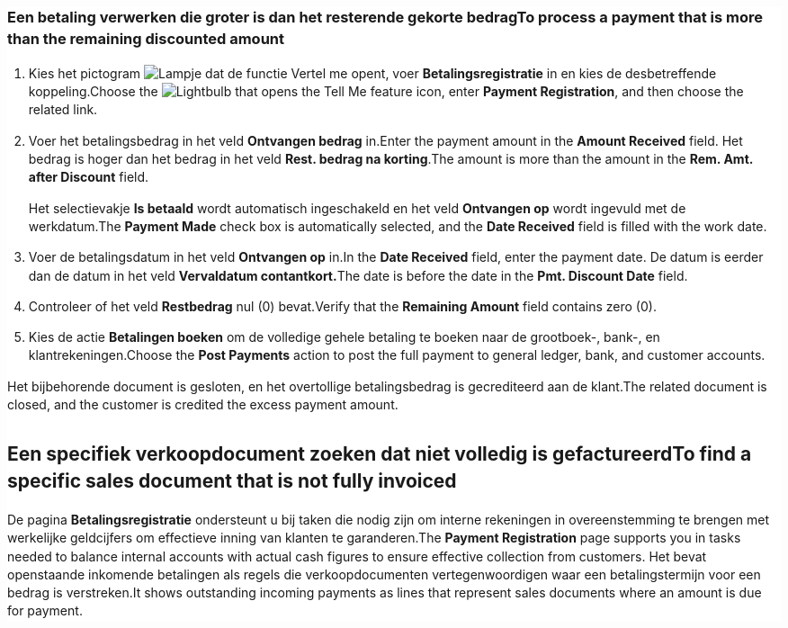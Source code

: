 ### <a name="to-process-a-payment-that-is-more-than-the-remaining-discounted-amount"></a><span data-ttu-id="df8b4-207">Een betaling verwerken die groter is dan het resterende gekorte bedrag</span><span class="sxs-lookup"><span data-stu-id="df8b4-207">To process a payment that is more than the remaining discounted amount</span></span>
1. <span data-ttu-id="df8b4-208">Kies het pictogram ![Lampje dat de functie Vertel me opent](media/ui-search/search_small.png "Vertel me wat u wilt doen"), voer **Betalingsregistratie** in en kies de desbetreffende koppeling.</span><span class="sxs-lookup"><span data-stu-id="df8b4-208">Choose the ![Lightbulb that opens the Tell Me feature](media/ui-search/search_small.png "Tell me what you want to do") icon, enter **Payment Registration**, and then choose the related link.</span></span>  
2. <span data-ttu-id="df8b4-209">Voer het betalingsbedrag in het veld **Ontvangen bedrag** in.</span><span class="sxs-lookup"><span data-stu-id="df8b4-209">Enter the payment amount in the **Amount Received** field.</span></span> <span data-ttu-id="df8b4-210">Het bedrag is hoger dan het bedrag in het veld **Rest. bedrag na korting**.</span><span class="sxs-lookup"><span data-stu-id="df8b4-210">The amount is more than the amount in the **Rem. Amt. after Discount** field.</span></span>  

    <span data-ttu-id="df8b4-211">Het selectievakje **Is betaald** wordt automatisch ingeschakeld en het veld **Ontvangen op** wordt ingevuld met de werkdatum.</span><span class="sxs-lookup"><span data-stu-id="df8b4-211">The **Payment Made** check box is automatically selected, and the **Date Received** field is filled with the work date.</span></span>    
3. <span data-ttu-id="df8b4-212">Voer de betalingsdatum in het veld **Ontvangen op** in.</span><span class="sxs-lookup"><span data-stu-id="df8b4-212">In the **Date Received** field, enter the payment date.</span></span> <span data-ttu-id="df8b4-213">De datum is eerder dan de datum in het veld **Vervaldatum contantkort.**</span><span class="sxs-lookup"><span data-stu-id="df8b4-213">The date is before the date in the **Pmt. Discount Date** field.</span></span>
4. <span data-ttu-id="df8b4-214">Controleer of het veld **Restbedrag** nul (0) bevat.</span><span class="sxs-lookup"><span data-stu-id="df8b4-214">Verify that the **Remaining Amount** field contains zero (0).</span></span>  
5. <span data-ttu-id="df8b4-215">Kies de actie **Betalingen boeken** om de volledige gehele betaling te boeken naar de grootboek-, bank-, en klantrekeningen.</span><span class="sxs-lookup"><span data-stu-id="df8b4-215">Choose the **Post Payments** action to post the full payment to general ledger, bank, and customer accounts.</span></span>  

<span data-ttu-id="df8b4-216">Het bijbehorende document is gesloten, en het overtollige betalingsbedrag is gecrediteerd aan de klant.</span><span class="sxs-lookup"><span data-stu-id="df8b4-216">The related document is closed, and the customer is credited the excess payment amount.</span></span>  

## <a name="to-find-a-specific-sales-document-that-is-not-fully-invoiced"></a><span data-ttu-id="df8b4-217">Een specifiek verkoopdocument zoeken dat niet volledig is gefactureerd</span><span class="sxs-lookup"><span data-stu-id="df8b4-217">To find a specific sales document that is not fully invoiced</span></span>
<span data-ttu-id="df8b4-218">De pagina **Betalingsregistratie** ondersteunt u bij taken die nodig zijn om interne rekeningen in overeenstemming te brengen met werkelijke geldcijfers om effectieve inning van klanten te garanderen.</span><span class="sxs-lookup"><span data-stu-id="df8b4-218">The **Payment Registration** page supports you in tasks needed to balance internal accounts with actual cash figures to ensure effective collection from customers.</span></span> <span data-ttu-id="df8b4-219">Het bevat openstaande inkomende betalingen als regels die verkoopdocumenten vertegenwoordigen waar een betalingstermijn voor een bedrag is verstreken.</span><span class="sxs-lookup"><span data-stu-id="df8b4-219">It shows outstanding incoming payments as lines that represent sales documents where an amount is due for payment.</span></span>  
